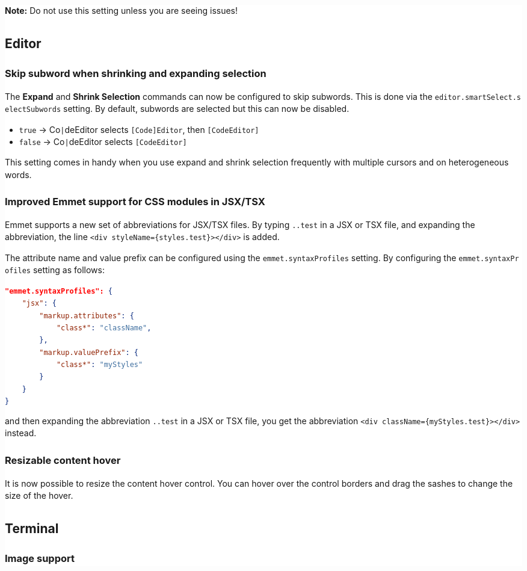 **Note:** Do not use this setting unless you are seeing issues!

## Editor

### Skip subword when shrinking and expanding selection

The **Expand** and **Shrink Selection** commands can now be configured to skip
subwords. This is done via the `editor.smartSelect.selectSubwords` setting. By
default, subwords are selected but this can now be disabled.

-   `true` -> Co`|`deEditor selects `[Code]Editor`, then `[CodeEditor]`
-   `false` -> Co`|`deEditor selects `[CodeEditor]`

This setting comes in handy when you use expand and shrink selection frequently
with multiple cursors and on heterogeneous words.

### Improved Emmet support for CSS modules in JSX/TSX

Emmet supports a new set of abbreviations for JSX/TSX files. By typing `..test`
in a JSX or TSX file, and expanding the abbreviation, the line
`<div styleName={styles.test}></div>` is added.

The attribute name and value prefix can be configured using the
`emmet.syntaxProfiles` setting. By configuring the `emmet.syntaxProfiles`
setting as follows:

```json
"emmet.syntaxProfiles": {
    "jsx": {
        "markup.attributes": {
            "class*": "className",
        },
        "markup.valuePrefix": {
            "class*": "myStyles"
        }
    }
}
```

and then expanding the abbreviation `..test` in a JSX or TSX file, you get the
abbreviation `<div className={myStyles.test}></div>` instead.

### Resizable content hover

It is now possible to resize the content hover control. You can hover over the
control borders and drag the sashes to change the size of the hover.

<video src="images/1_80/hover-resize.mp4" autoplay loop controls muted title="Resizable hover control"></video>

## Terminal

### Image support
